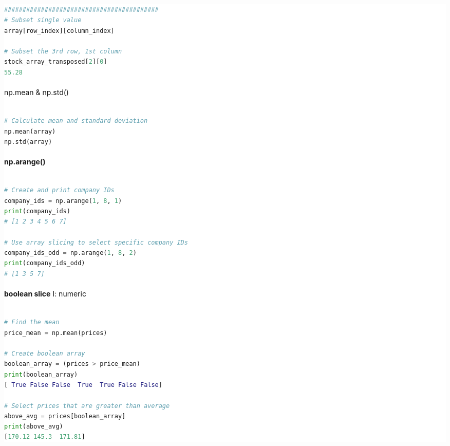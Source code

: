 ```python
##########################################
# Subset single value
array[row_index][column_index]

# Subset the 3rd row, 1st column
stock_array_transposed[2][0]
55.28


```


####
 np.mean & np.std()




```python

# Calculate mean and standard deviation
np.mean(array)
np.std(array)

```


####
**np.arange()**




```python

# Create and print company IDs
company_ids = np.arange(1, 8, 1)
print(company_ids)
# [1 2 3 4 5 6 7]

# Use array slicing to select specific company IDs
company_ids_odd = np.arange(1, 8, 2)
print(company_ids_odd)
# [1 3 5 7]

```


####
**boolean slice**
 I: numeric




```python

# Find the mean
price_mean = np.mean(prices)

# Create boolean array
boolean_array = (prices > price_mean)
print(boolean_array)
[ True False False  True  True False False]

# Select prices that are greater than average
above_avg = prices[boolean_array]
print(above_avg)
[170.12 145.3  171.81]


```
